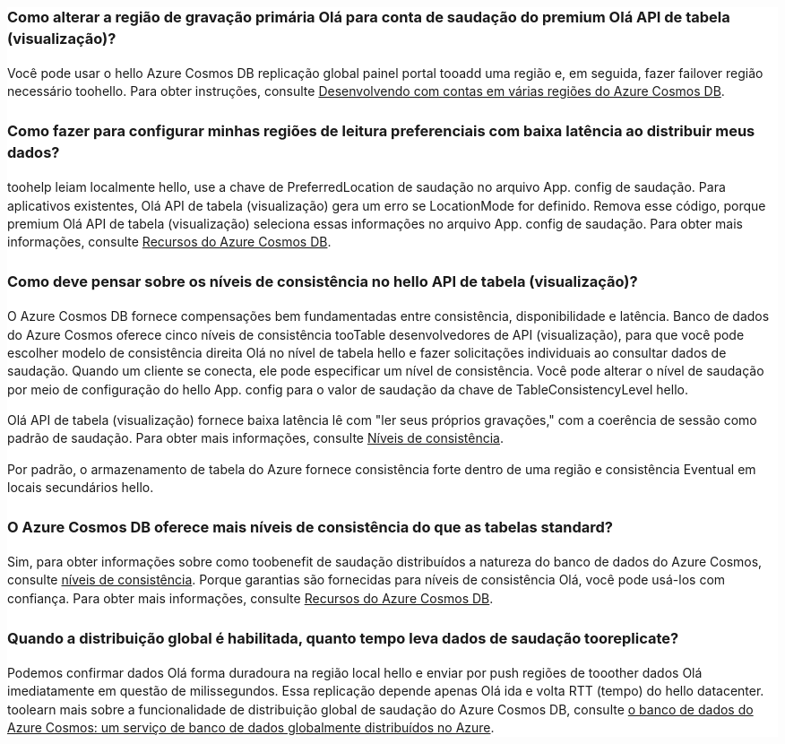 ### <a name="how-do-i-change-hello-primary-write-region-for-hello-account-in-hello-premium-table-api-preview"></a>Como alterar a região de gravação primária Olá para conta de saudação do premium Olá API de tabela (visualização)?
Você pode usar o hello Azure Cosmos DB replicação global painel portal tooadd uma região e, em seguida, fazer failover região necessário toohello. Para obter instruções, consulte [Desenvolvendo com contas em várias regiões do Azure Cosmos DB](regional-failover.md). 

### <a name="how-do-i-configure-my-preferred-read-regions-for-low-latency-when-i-distribute-my-data"></a>Como fazer para configurar minhas regiões de leitura preferenciais com baixa latência ao distribuir meus dados? 
toohelp leiam localmente hello, use a chave de PreferredLocation de saudação no arquivo App. config de saudação. Para aplicativos existentes, Olá API de tabela (visualização) gera um erro se LocationMode for definido. Remova esse código, porque premium Olá API de tabela (visualização) seleciona essas informações no arquivo App. config de saudação. Para obter mais informações, consulte [Recursos do Azure Cosmos DB](../cosmos-db/tutorial-develop-table-dotnet.md#azure-cosmos-db-capabilities).

### <a name="how-should-i-think-about-consistency-levels-in-hello-table-api-preview"></a>Como deve pensar sobre os níveis de consistência no hello API de tabela (visualização)? 
O Azure Cosmos DB fornece compensações bem fundamentadas entre consistência, disponibilidade e latência. Banco de dados do Azure Cosmos oferece cinco níveis de consistência tooTable desenvolvedores de API (visualização), para que você pode escolher modelo de consistência direita Olá no nível de tabela hello e fazer solicitações individuais ao consultar dados de saudação. Quando um cliente se conecta, ele pode especificar um nível de consistência. Você pode alterar o nível de saudação por meio de configuração do hello App. config para o valor de saudação da chave de TableConsistencyLevel hello. 

Olá API de tabela (visualização) fornece baixa latência lê com "ler seus próprios gravações," com a coerência de sessão como padrão de saudação. Para obter mais informações, consulte [Níveis de consistência](consistency-levels.md). 

Por padrão, o armazenamento de tabela do Azure fornece consistência forte dentro de uma região e consistência Eventual em locais secundários hello. 

### <a name="does-azure-cosmos-db-offer-more-consistency-levels-than-standard-tables"></a>O Azure Cosmos DB oferece mais níveis de consistência do que as tabelas standard?
Sim, para obter informações sobre como toobenefit de saudação distribuídos a natureza do banco de dados do Azure Cosmos, consulte [níveis de consistência](consistency-levels.md). Porque garantias são fornecidas para níveis de consistência Olá, você pode usá-los com confiança. Para obter mais informações, consulte [Recursos do Azure Cosmos DB](../cosmos-db/tutorial-develop-table-dotnet.md#azure-cosmos-db-capabilities).

### <a name="when-global-distribution-is-enabled-how-long-does-it-take-tooreplicate-hello-data"></a>Quando a distribuição global é habilitada, quanto tempo leva dados de saudação tooreplicate?
Podemos confirmar dados Olá forma duradoura na região local hello e enviar por push regiões de tooother dados Olá imediatamente em questão de milissegundos. Essa replicação depende apenas Olá ida e volta RTT (tempo) do hello datacenter. toolearn mais sobre a funcionalidade de distribuição global de saudação do Azure Cosmos DB, consulte [o banco de dados do Azure Cosmos: um serviço de banco de dados globalmente distribuídos no Azure](distribute-data-globally.md).
